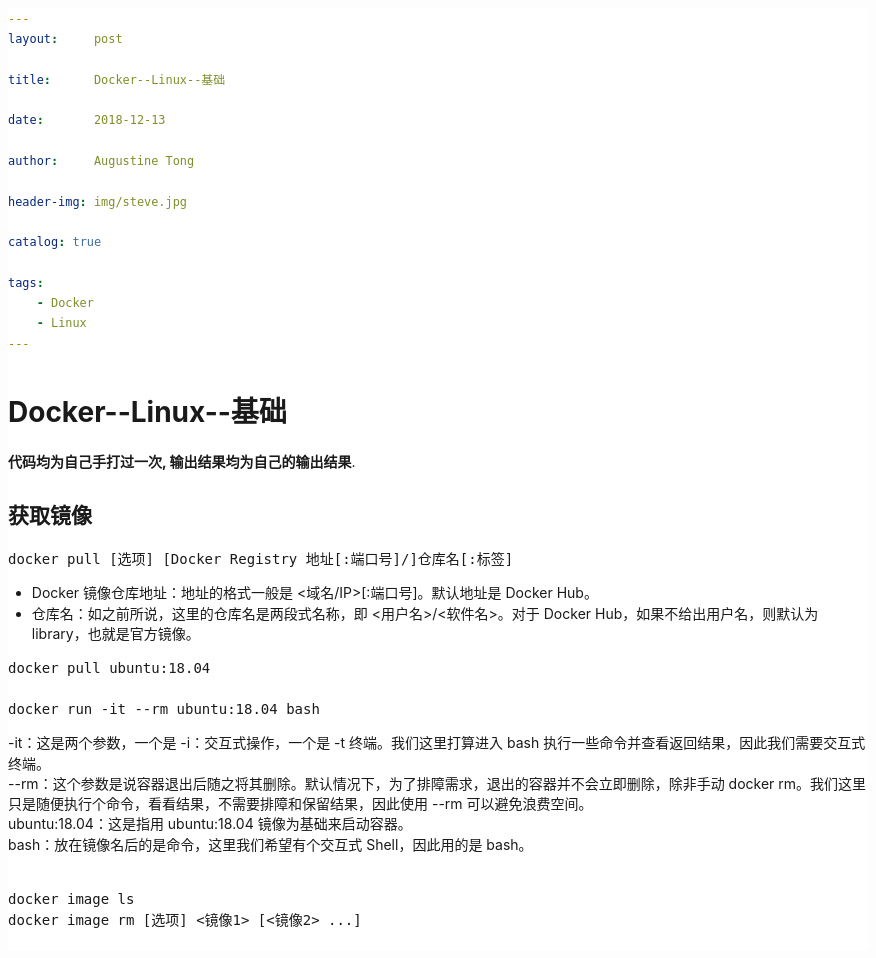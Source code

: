 ```yaml
---
layout:     post

title:      Docker--Linux--基础

date:       2018-12-13

author:     Augustine Tong

header-img: img/steve.jpg

catalog: true

tags:
    - Docker
    - Linux
---
```


# Docker--Linux--基础
**代码均为自己手打过一次, 输出结果均为自己的输出结果**.  

## 获取镜像
<pre>
docker pull [选项] [Docker Registry 地址[:端口号]/]仓库名[:标签]
</pre>
- Docker 镜像仓库地址：地址的格式一般是 <域名/IP>[:端口号]。默认地址是 Docker Hub。  
- 仓库名：如之前所说，这里的仓库名是两段式名称，即 <用户名>/<软件名>。对于 Docker Hub，如果不给出用户名，则默认为 library，也就是官方镜像。

<pre>
docker pull ubuntu:18.04

docker run -it --rm ubuntu:18.04 bash
</pre>
-it：这是两个参数，一个是 -i：交互式操作，一个是 -t 终端。我们这里打算进入 bash 执行一些命令并查看返回结果，因此我们需要交互式终端。  
--rm：这个参数是说容器退出后随之将其删除。默认情况下，为了排障需求，退出的容器并不会立即删除，除非手动 docker rm。我们这里只是随便执行个命令，看看结果，不需要排障和保留结果，因此使用 --rm 可以避免浪费空间。  
ubuntu:18.04：这是指用 ubuntu:18.04 镜像为基础来启动容器。  
bash：放在镜像名后的是命令，这里我们希望有个交互式 Shell，因此用的是 bash。  

<pre>

docker image ls
docker image rm [选项] <镜像1> [<镜像2> ...]

</pre>

</pre>

</pre>

